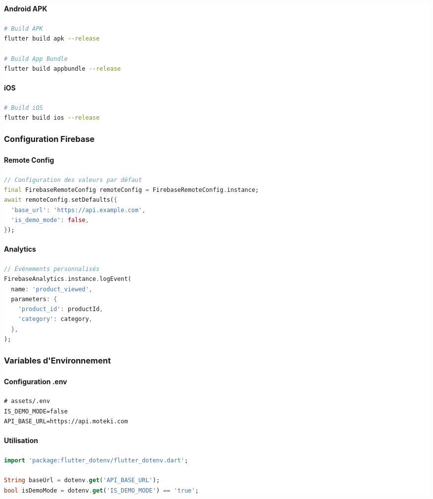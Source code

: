 #### Android APK
```bash
# Build APK
flutter build apk --release

# Build App Bundle
flutter build appbundle --release
```

#### iOS
```bash
# Build iOS
flutter build ios --release
```

### Configuration Firebase

#### Remote Config
```dart
// Configuration des valeurs par défaut
final FirebaseRemoteConfig remoteConfig = FirebaseRemoteConfig.instance;
await remoteConfig.setDefaults({
  'base_url': 'https://api.example.com',
  'is_demo_mode': false,
});
```

#### Analytics
```dart
// Événements personnalisés
FirebaseAnalytics.instance.logEvent(
  name: 'product_viewed',
  parameters: {
    'product_id': productId,
    'category': category,
  },
);
```

### Variables d'Environnement

#### Configuration .env
```env
# assets/.env
IS_DEMO_MODE=false
API_BASE_URL=https://api.moteki.com
```

#### Utilisation
```dart
import 'package:flutter_dotenv/flutter_dotenv.dart';

String baseUrl = dotenv.get('API_BASE_URL');
bool isDemoMode = dotenv.get('IS_DEMO_MODE') == 'true';
```
